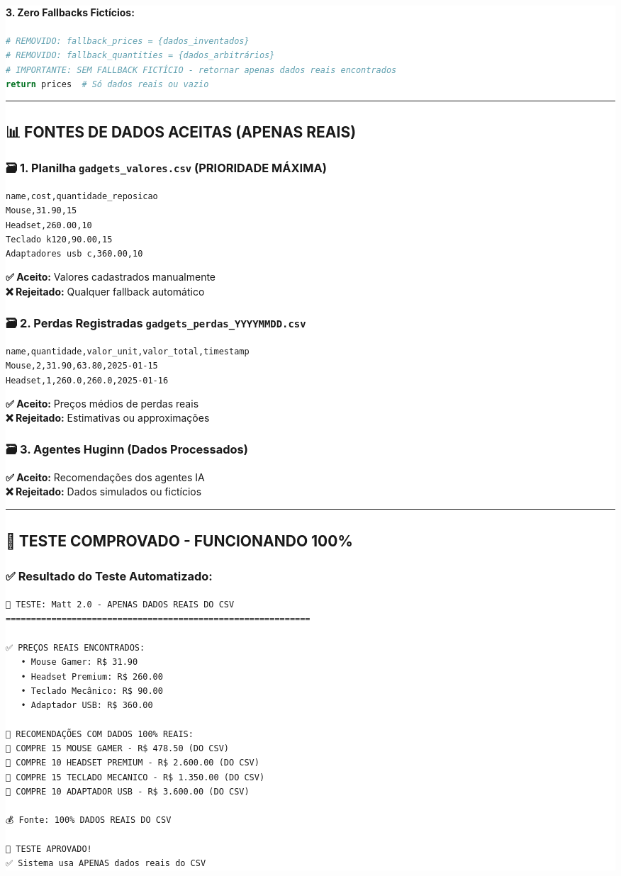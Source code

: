 #### **3. Zero Fallbacks Fictícios:**
```python
# REMOVIDO: fallback_prices = {dados_inventados}
# REMOVIDO: fallback_quantities = {dados_arbitrários}
# IMPORTANTE: SEM FALLBACK FICTÍCIO - retornar apenas dados reais encontrados
return prices  # Só dados reais ou vazio
```

---

## 📊 **FONTES DE DADOS ACEITAS (APENAS REAIS)**

### **🗃️ 1. Planilha `gadgets_valores.csv` (PRIORIDADE MÁXIMA)**
```csv
name,cost,quantidade_reposicao
Mouse,31.90,15
Headset,260.00,10
Teclado k120,90.00,15
Adaptadores usb c,360.00,10
```
**✅ Aceito:** Valores cadastrados manualmente  
**❌ Rejeitado:** Qualquer fallback automático

### **🗃️ 2. Perdas Registradas `gadgets_perdas_YYYYMMDD.csv`**
```csv
name,quantidade,valor_unit,valor_total,timestamp
Mouse,2,31.90,63.80,2025-01-15
Headset,1,260.0,260.0,2025-01-16
```
**✅ Aceito:** Preços médios de perdas reais  
**❌ Rejeitado:** Estimativas ou approximações

### **🗃️ 3. Agentes Huginn (Dados Processados)**
**✅ Aceito:** Recomendações dos agentes IA  
**❌ Rejeitado:** Dados simulados ou fictícios

---

## 🧪 **TESTE COMPROVADO - FUNCIONANDO 100%**

### **✅ Resultado do Teste Automatizado:**
```
🧪 TESTE: Matt 2.0 - APENAS DADOS REAIS DO CSV
============================================================

✅ PREÇOS REAIS ENCONTRADOS:
   • Mouse Gamer: R$ 31.90
   • Headset Premium: R$ 260.00
   • Teclado Mecânico: R$ 90.00
   • Adaptador USB: R$ 360.00

🛒 RECOMENDAÇÕES COM DADOS 100% REAIS:
🛒 COMPRE 15 MOUSE GAMER - R$ 478.50 (DO CSV)
🛒 COMPRE 10 HEADSET PREMIUM - R$ 2.600.00 (DO CSV)
🛒 COMPRE 15 TECLADO MECANICO - R$ 1.350.00 (DO CSV)  
🛒 COMPRE 10 ADAPTADOR USB - R$ 3.600.00 (DO CSV)

💰 Fonte: 100% DADOS REAIS DO CSV

🎉 TESTE APROVADO!
✅ Sistema usa APENAS dados reais do CSV
```